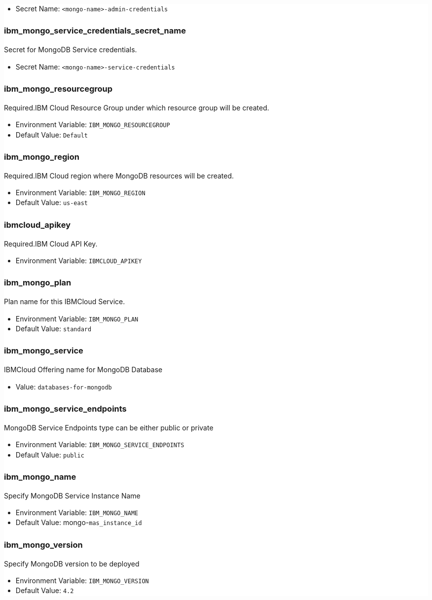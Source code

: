 - Secret Name: `<mongo-name>-admin-credentials`

### ibm_mongo_service_credentials_secret_name
Secret for MongoDB Service credentials.

- Secret Name: `<mongo-name>-service-credentials`

### ibm_mongo_resourcegroup
Required.IBM Cloud Resource Group under which resource group will be created.

- Environment Variable: `IBM_MONGO_RESOURCEGROUP`
- Default Value: `Default`

### ibm_mongo_region
Required.IBM Cloud region where MongoDB resources will be created.

- Environment Variable: `IBM_MONGO_REGION`
- Default Value: `us-east`

### ibmcloud_apikey
Required.IBM Cloud API Key.

- Environment Variable: `IBMCLOUD_APIKEY`

### ibm_mongo_plan
Plan name for this IBMCloud Service.

- Environment Variable: `IBM_MONGO_PLAN`
- Default Value: `standard`

### ibm_mongo_service
IBMCloud Offering name for MongoDB Database

- Value: `databases-for-mongodb`


### ibm_mongo_service_endpoints
MongoDB Service Endpoints type can be either public or private

- Environment Variable: `IBM_MONGO_SERVICE_ENDPOINTS`
- Default Value: `public`

### ibm_mongo_name
Specify MongoDB Service Instance Name

- Environment Variable: `IBM_MONGO_NAME`
- Default Value: mongo-`mas_instance_id`

### ibm_mongo_version
Specify MongoDB version to be deployed

- Environment Variable: `IBM_MONGO_VERSION`
- Default Value: `4.2`
